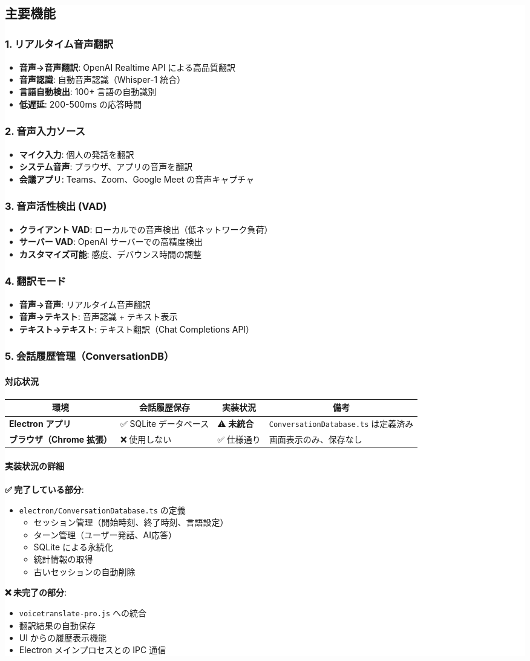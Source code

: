 ## 主要機能

### 1. リアルタイム音声翻訳

- **音声→音声翻訳**: OpenAI Realtime API による高品質翻訳
- **音声認識**: 自動音声認識（Whisper-1 統合）
- **言語自動検出**: 100+ 言語の自動識別
- **低遅延**: 200-500ms の応答時間

### 2. 音声入力ソース

- **マイク入力**: 個人の発話を翻訳
- **システム音声**: ブラウザ、アプリの音声を翻訳
- **会議アプリ**: Teams、Zoom、Google Meet の音声キャプチャ

### 3. 音声活性検出 (VAD)

- **クライアント VAD**: ローカルでの音声検出（低ネットワーク負荷）
- **サーバー VAD**: OpenAI サーバーでの高精度検出
- **カスタマイズ可能**: 感度、デバウンス時間の調整

### 4. 翻訳モード

- **音声→音声**: リアルタイム音声翻訳
- **音声→テキスト**: 音声認識 + テキスト表示
- **テキスト→テキスト**: テキスト翻訳（Chat Completions API）

### 5. 会話履歴管理（ConversationDB）

#### 対応状況

| 環境 | 会話履歴保存 | 実装状況 | 備考 |
|------|------------|---------|------|
| **Electron アプリ** | ✅ SQLite データベース | ⚠️ **未統合** | `ConversationDatabase.ts` は定義済み |
| **ブラウザ（Chrome 拡張）** | ❌ 使用しない | ✅ 仕様通り | 画面表示のみ、保存なし |

#### 実装状況の詳細

**✅ 完了している部分**:
- `electron/ConversationDatabase.ts` の定義
  - セッション管理（開始時刻、終了時刻、言語設定）
  - ターン管理（ユーザー発話、AI応答）
  - SQLite による永続化
  - 統計情報の取得
  - 古いセッションの自動削除

**❌ 未完了の部分**:
- `voicetranslate-pro.js` への統合
- 翻訳結果の自動保存
- UI からの履歴表示機能
- Electron メインプロセスとの IPC 通信
